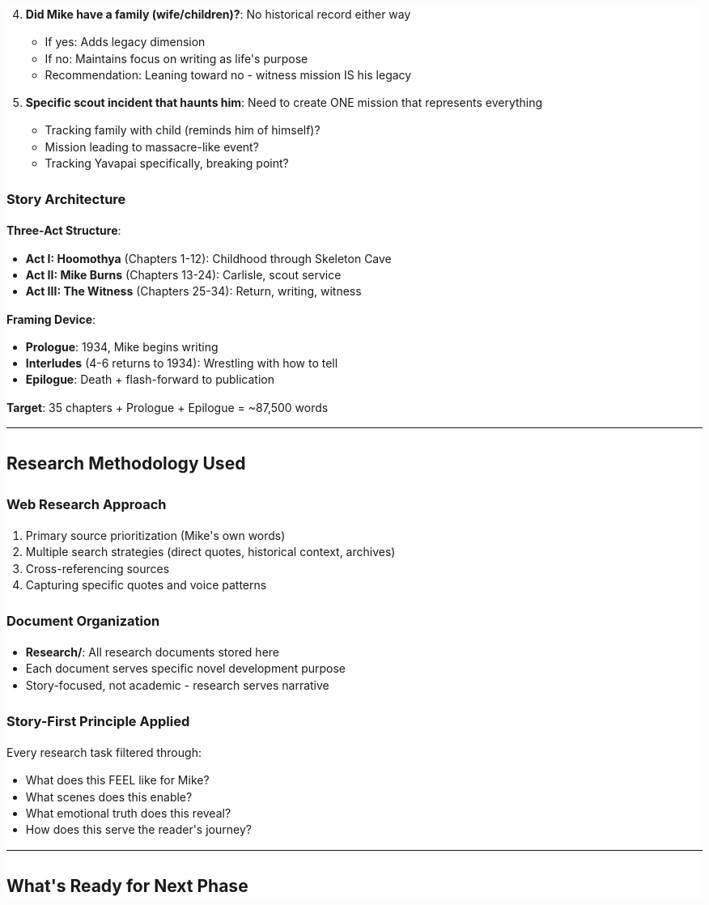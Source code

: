 4. **Did Mike have a family (wife/children)?**: No historical record either way
   - If yes: Adds legacy dimension
   - If no: Maintains focus on writing as life's purpose
   - Recommendation: Leaning toward no - witness mission IS his legacy

5. **Specific scout incident that haunts him**: Need to create ONE mission that represents everything
   - Tracking family with child (reminds him of himself)?
   - Mission leading to massacre-like event?
   - Tracking Yavapai specifically, breaking point?

### Story Architecture

**Three-Act Structure**:
- **Act I: Hoomothya** (Chapters 1-12): Childhood through Skeleton Cave
- **Act II: Mike Burns** (Chapters 13-24): Carlisle, scout service
- **Act III: The Witness** (Chapters 25-34): Return, writing, witness

**Framing Device**:
- **Prologue**: 1934, Mike begins writing
- **Interludes** (4-6 returns to 1934): Wrestling with how to tell
- **Epilogue**: Death + flash-forward to publication

**Target**: 35 chapters + Prologue + Epilogue = ~87,500 words

---

## Research Methodology Used

### Web Research Approach
1. Primary source prioritization (Mike's own words)
2. Multiple search strategies (direct quotes, historical context, archives)
3. Cross-referencing sources
4. Capturing specific quotes and voice patterns

### Document Organization
- **Research/**: All research documents stored here
- Each document serves specific novel development purpose
- Story-focused, not academic - research serves narrative

### Story-First Principle Applied
Every research task filtered through:
- What does this FEEL like for Mike?
- What scenes does this enable?
- What emotional truth does this reveal?
- How does this serve the reader's journey?

---

## What's Ready for Next Phase
